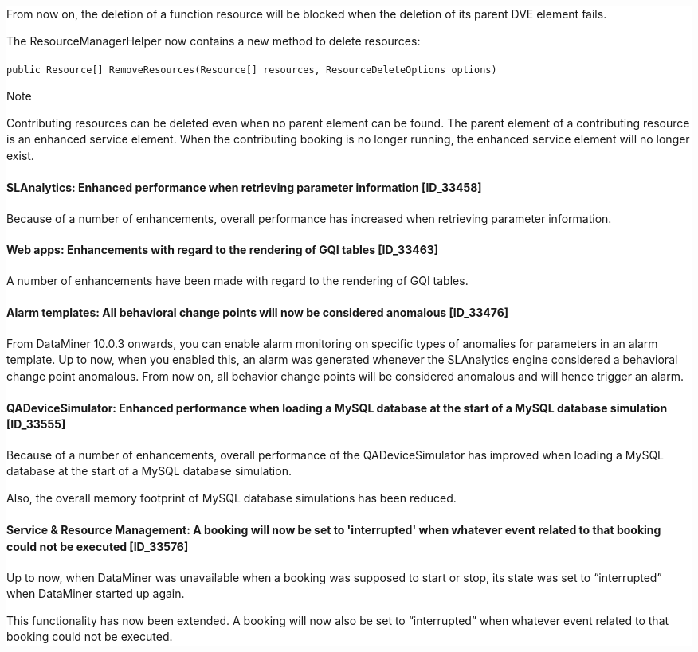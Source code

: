 
From now on, the deletion of a function resource will be blocked when the deletion of its parent DVE element fails.

The ResourceManagerHelper now contains a new method to delete resources:

`public Resource[] RemoveResources(Resource[] resources, ResourceDeleteOptions options)`

> [!NOTE]
> Contributing resources can be deleted even when no parent element can be found. The parent element of a contributing resource is an enhanced service element. When the contributing booking is no longer running, the enhanced service element will no longer exist.

#### SLAnalytics: Enhanced performance when retrieving parameter information [ID_33458]



Because of a number of enhancements, overall performance has increased when retrieving parameter information.

#### Web apps: Enhancements with regard to the rendering of GQI tables [ID_33463]



A number of enhancements have been made with regard to the rendering of GQI tables.

#### Alarm templates: All behavioral change points will now be considered anomalous [ID_33476]



From DataMiner 10.0.3 onwards, you can enable alarm monitoring on specific types of anomalies for parameters in an alarm template. Up to now, when you enabled this, an alarm was generated whenever the SLAnalytics engine considered a behavioral change point anomalous. From now on, all behavior change points will be considered anomalous and will hence trigger an alarm.

#### QADeviceSimulator: Enhanced performance when loading a MySQL database at the start of a MySQL database simulation [ID_33555]



Because of a number of enhancements, overall performance of the QADeviceSimulator has improved when loading a MySQL database at the start of a MySQL database simulation.

Also, the overall memory footprint of MySQL database simulations has been reduced.

#### Service & Resource Management: A booking will now be set to 'interrupted' when whatever event related to that booking could not be executed [ID_33576]



Up to now, when DataMiner was unavailable when a booking was supposed to start or stop, its state was set to “interrupted” when DataMiner started up again.

This functionality has now been extended. A booking will now also be set to “interrupted” when whatever event related to that booking could not be executed.
